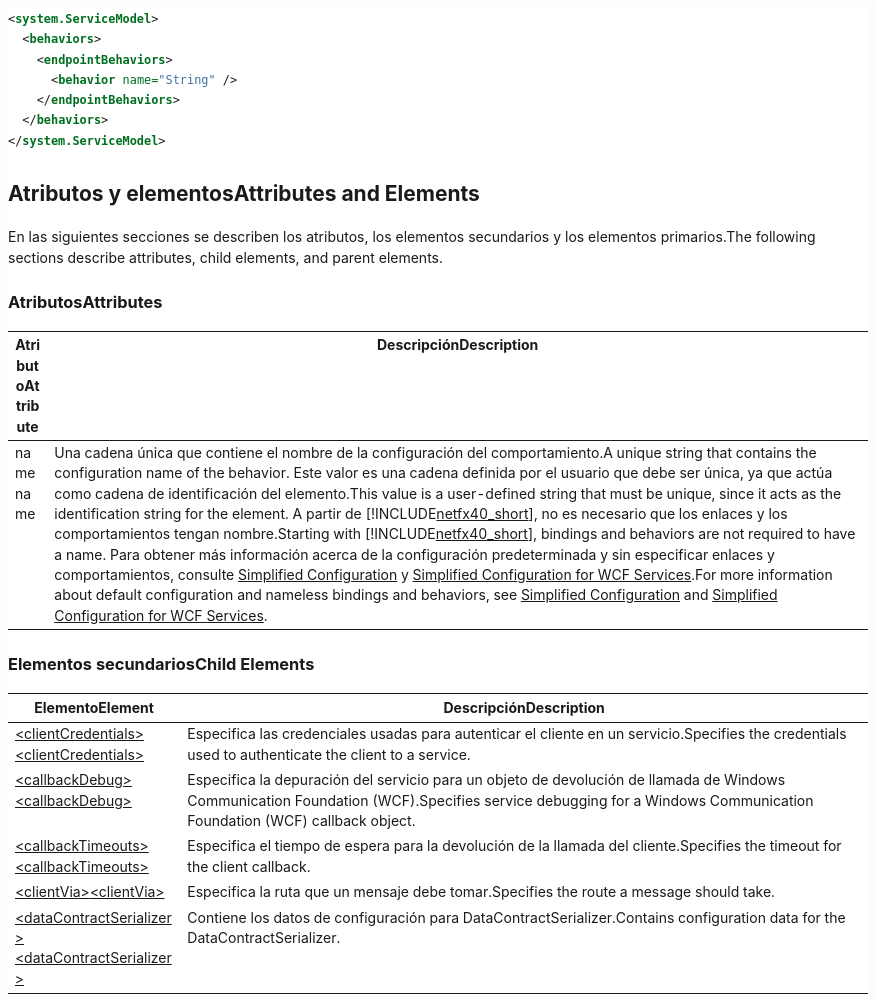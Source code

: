```xml  
<system.ServiceModel>
  <behaviors>
    <endpointBehaviors>
      <behavior name="String" />
    </endpointBehaviors>
  </behaviors>
</system.ServiceModel>
```  
  
## <a name="attributes-and-elements"></a><span data-ttu-id="4ae18-113">Atributos y elementos</span><span class="sxs-lookup"><span data-stu-id="4ae18-113">Attributes and Elements</span></span>  
 <span data-ttu-id="4ae18-114">En las siguientes secciones se describen los atributos, los elementos secundarios y los elementos primarios.</span><span class="sxs-lookup"><span data-stu-id="4ae18-114">The following sections describe attributes, child elements, and parent elements.</span></span>  
  
### <a name="attributes"></a><span data-ttu-id="4ae18-115">Atributos</span><span class="sxs-lookup"><span data-stu-id="4ae18-115">Attributes</span></span>  
  
|<span data-ttu-id="4ae18-116">Atributo</span><span class="sxs-lookup"><span data-stu-id="4ae18-116">Attribute</span></span>|<span data-ttu-id="4ae18-117">Descripción</span><span class="sxs-lookup"><span data-stu-id="4ae18-117">Description</span></span>|  
|---------------|-----------------|  
|<span data-ttu-id="4ae18-118">name</span><span class="sxs-lookup"><span data-stu-id="4ae18-118">name</span></span>|<span data-ttu-id="4ae18-119">Una cadena única que contiene el nombre de la configuración del comportamiento.</span><span class="sxs-lookup"><span data-stu-id="4ae18-119">A unique string that contains the configuration name of the behavior.</span></span> <span data-ttu-id="4ae18-120">Este valor es una cadena definida por el usuario que debe ser única, ya que actúa como cadena de identificación del elemento.</span><span class="sxs-lookup"><span data-stu-id="4ae18-120">This value is a user-defined string that must be unique, since it acts as the identification string for the element.</span></span> <span data-ttu-id="4ae18-121">A partir de [!INCLUDE[netfx40_short](../../../../../includes/netfx40-short-md.md)], no es necesario que los enlaces y los comportamientos tengan nombre.</span><span class="sxs-lookup"><span data-stu-id="4ae18-121">Starting with [!INCLUDE[netfx40_short](../../../../../includes/netfx40-short-md.md)], bindings and behaviors are not required to have a name.</span></span> <span data-ttu-id="4ae18-122">Para obtener más información acerca de la configuración predeterminada y sin especificar enlaces y comportamientos, consulte [Simplified Configuration](../../../../../docs/framework/wcf/simplified-configuration.md) y [Simplified Configuration for WCF Services](../../../../../docs/framework/wcf/samples/simplified-configuration-for-wcf-services.md).</span><span class="sxs-lookup"><span data-stu-id="4ae18-122">For more information about default configuration and nameless bindings and behaviors, see [Simplified Configuration](../../../../../docs/framework/wcf/simplified-configuration.md) and [Simplified Configuration for WCF Services](../../../../../docs/framework/wcf/samples/simplified-configuration-for-wcf-services.md).</span></span>|  
  
### <a name="child-elements"></a><span data-ttu-id="4ae18-123">Elementos secundarios</span><span class="sxs-lookup"><span data-stu-id="4ae18-123">Child Elements</span></span>  
  
|<span data-ttu-id="4ae18-124">Elemento</span><span class="sxs-lookup"><span data-stu-id="4ae18-124">Element</span></span>|<span data-ttu-id="4ae18-125">Descripción</span><span class="sxs-lookup"><span data-stu-id="4ae18-125">Description</span></span>|  
|-------------|-----------------|  
|[<span data-ttu-id="4ae18-126">\<clientCredentials></span><span class="sxs-lookup"><span data-stu-id="4ae18-126">\<clientCredentials></span></span>](../../../../../docs/framework/configure-apps/file-schema/wcf/clientcredentials.md)|<span data-ttu-id="4ae18-127">Especifica las credenciales usadas para autenticar el cliente en un servicio.</span><span class="sxs-lookup"><span data-stu-id="4ae18-127">Specifies the credentials used to authenticate the client to a service.</span></span>|  
|[<span data-ttu-id="4ae18-128">\<callbackDebug></span><span class="sxs-lookup"><span data-stu-id="4ae18-128">\<callbackDebug></span></span>](../../../../../docs/framework/configure-apps/file-schema/wcf/callbackdebug.md)|<span data-ttu-id="4ae18-129">Especifica la depuración del servicio para un objeto de devolución de llamada de Windows Communication Foundation (WCF).</span><span class="sxs-lookup"><span data-stu-id="4ae18-129">Specifies service debugging for a Windows Communication Foundation (WCF) callback object.</span></span>|  
|[<span data-ttu-id="4ae18-130">\<callbackTimeouts></span><span class="sxs-lookup"><span data-stu-id="4ae18-130">\<callbackTimeouts></span></span>](../../../../../docs/framework/configure-apps/file-schema/wcf/callbacktimeouts.md)|<span data-ttu-id="4ae18-131">Especifica el tiempo de espera para la devolución de la llamada del cliente.</span><span class="sxs-lookup"><span data-stu-id="4ae18-131">Specifies the timeout for the client callback.</span></span>|  
|[<span data-ttu-id="4ae18-132">\<clientVia></span><span class="sxs-lookup"><span data-stu-id="4ae18-132">\<clientVia></span></span>](../../../../../docs/framework/configure-apps/file-schema/wcf/clientvia.md)|<span data-ttu-id="4ae18-133">Especifica la ruta que un mensaje debe tomar.</span><span class="sxs-lookup"><span data-stu-id="4ae18-133">Specifies the route a message should take.</span></span>|  
|[<span data-ttu-id="4ae18-134">\<dataContractSerializer></span><span class="sxs-lookup"><span data-stu-id="4ae18-134">\<dataContractSerializer></span></span>](../../../../../docs/framework/configure-apps/file-schema/wcf/datacontractserializer.md)|<span data-ttu-id="4ae18-135">Contiene los datos de configuración para DataContractSerializer.</span><span class="sxs-lookup"><span data-stu-id="4ae18-135">Contains configuration data for the DataContractSerializer.</span></span>|  